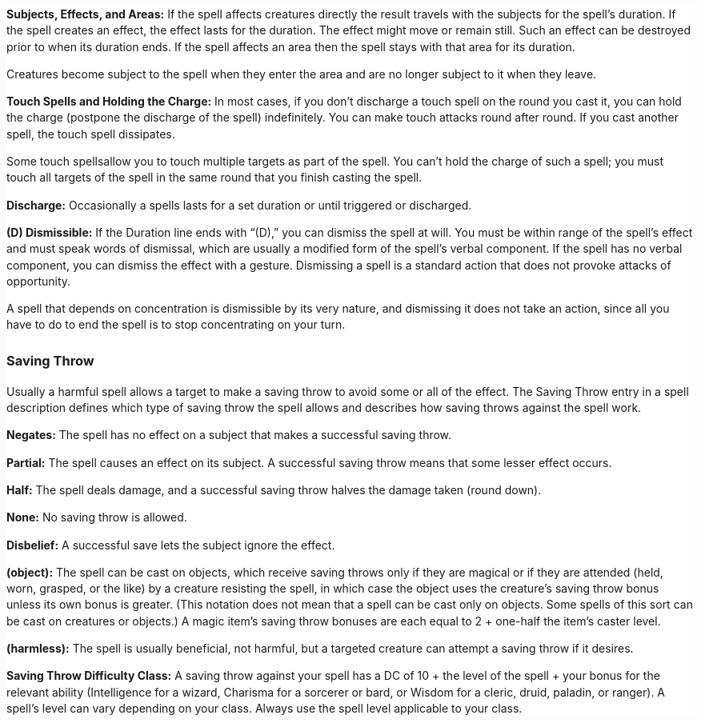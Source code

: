 **Subjects, Effects, and Areas:** If the spell affects creatures directly the result travels with the subjects for the spell’s duration. If the spell creates an effect, the effect lasts for the duration. The effect might move or remain still. Such an effect can be destroyed prior to when its duration ends. If the spell affects an area then the spell stays with that area for its duration.

Creatures become subject to the spell when they enter the area and are no longer subject to it when they leave.

**Touch Spells and Holding the Charge:** In most cases, if you don’t discharge a touch spell on the round you cast it, you can hold the charge (postpone the discharge of the spell) indefinitely. You can make touch attacks round after round. If you cast another spell, the touch spell dissipates.

Some touch spellsallow you to touch multiple targets as part of the spell. You can’t hold the charge of such a spell; you must touch all targets of the spell in the same round that you finish casting the spell.

**Discharge:** Occasionally a spells lasts for a set duration or until triggered or discharged.

**(D) Dismissible:** If the Duration line ends with “(D),” you can dismiss the spell at will. You must be within range of the spell’s effect and must speak words of dismissal, which are usually a modified form of the spell’s verbal component. If the spell has no verbal component, you can dismiss the effect with a gesture. Dismissing a spell is a standard action that does not provoke attacks of opportunity.

A spell that depends on concentration is dismissible by its very nature, and dismissing it does not take an action, since all you have to do to end the spell is to stop concentrating on your turn.

### Saving Throw

Usually a harmful spell allows a target to make a saving throw to avoid some or all of the effect. The Saving Throw entry in a spell description defines which type of saving throw the spell allows and describes how saving throws against the spell work.

**Negates:** The spell has no effect on a subject that makes a successful saving throw.

**Partial:** The spell causes an effect on its subject. A successful saving throw means that some lesser effect occurs.

**Half:** The spell deals damage, and a successful saving throw halves the damage taken (round down).

**None:** No saving throw is allowed.

**Disbelief:** A successful save lets the subject ignore the effect.

**(object):** The spell can be cast on objects, which receive saving throws only if they are magical or if they are attended (held, worn, grasped, or the like) by a creature resisting the spell, in which case the object uses the creature’s saving throw bonus unless its own bonus is greater. (This notation does not mean that a spell can be cast only on objects. Some spells of this sort can be cast on creatures or objects.) A magic item’s saving throw bonuses are each equal to 2 + one-half the item’s caster level.

**(harmless):** The spell is usually beneficial, not harmful, but a targeted creature can attempt a saving throw if it desires.

**Saving Throw Difficulty Class:** A saving throw against your spell has a DC of 10 + the level of the spell + your bonus for the relevant ability (Intelligence for a wizard, Charisma for a sorcerer or bard, or Wisdom for a cleric, druid, paladin, or ranger). A spell’s level can vary depending on your class. Always use the spell level applicable to your class.
